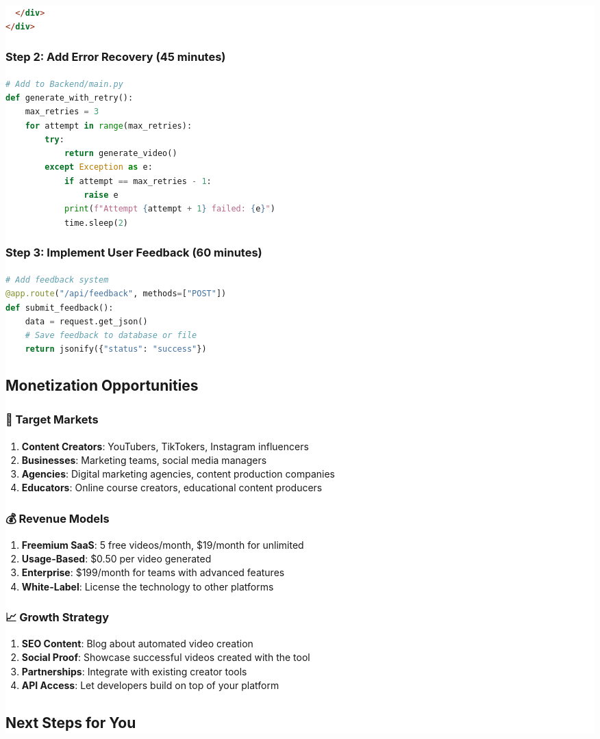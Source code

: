 ```html
  </div>
</div>
```

### Step 2: Add Error Recovery (45 minutes)
```python
# Add to Backend/main.py
def generate_with_retry():
    max_retries = 3
    for attempt in range(max_retries):
        try:
            return generate_video()
        except Exception as e:
            if attempt == max_retries - 1:
                raise e
            print(f"Attempt {attempt + 1} failed: {e}")
            time.sleep(2)
```

### Step 3: Implement User Feedback (60 minutes)
```python
# Add feedback system
@app.route("/api/feedback", methods=["POST"])
def submit_feedback():
    data = request.get_json()
    # Save feedback to database or file
    return jsonify({"status": "success"})
```

## Monetization Opportunities

### 🎯 Target Markets
1. **Content Creators**: YouTubers, TikTokers, Instagram influencers
2. **Businesses**: Marketing teams, social media managers
3. **Agencies**: Digital marketing agencies, content production companies
4. **Educators**: Online course creators, educational content producers

### 💰 Revenue Models
1. **Freemium SaaS**: 5 free videos/month, $19/month for unlimited
2. **Usage-Based**: $0.50 per video generated
3. **Enterprise**: $199/month for teams with advanced features
4. **White-Label**: License the technology to other platforms

### 📈 Growth Strategy
1. **SEO Content**: Blog about automated video creation
2. **Social Proof**: Showcase successful videos created with the tool
3. **Partnerships**: Integrate with existing creator tools
4. **API Access**: Let developers build on top of your platform

## Next Steps for You
